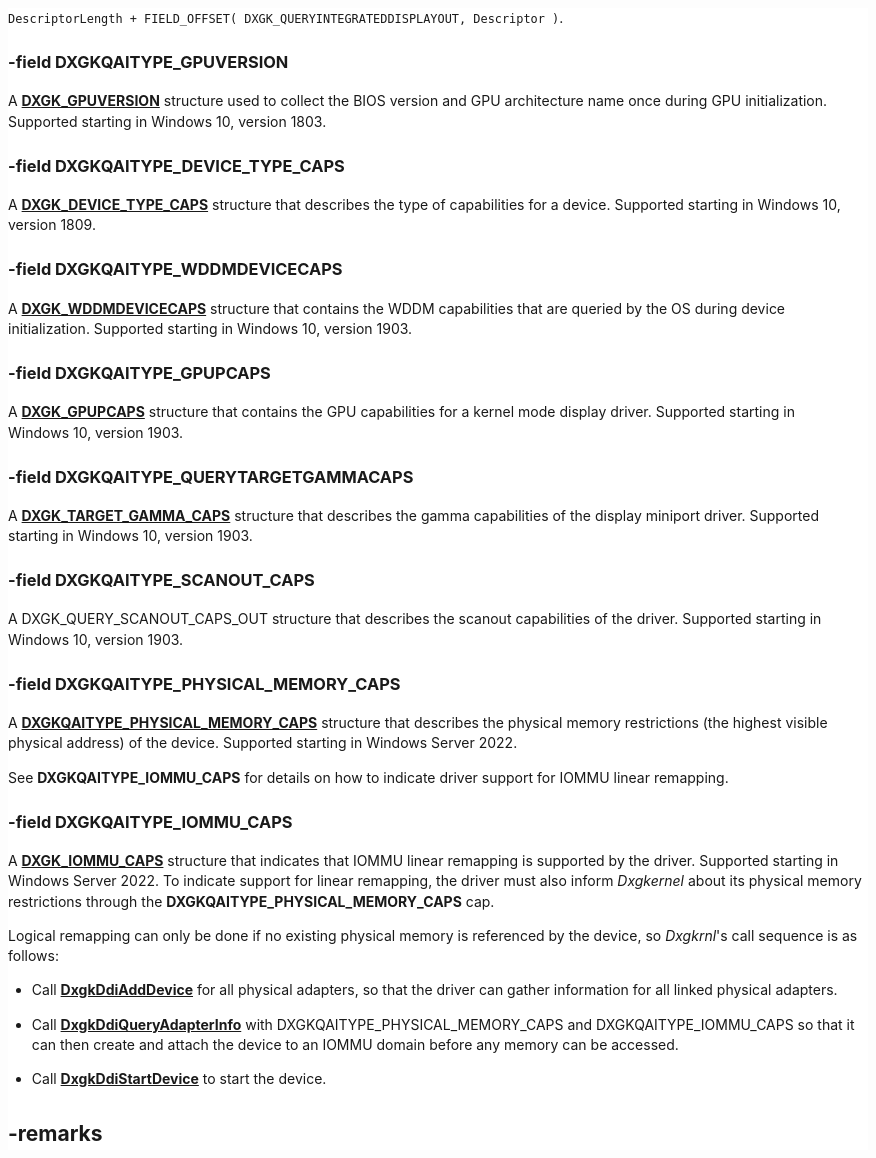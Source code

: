 ```DescriptorLength + FIELD_OFFSET( DXGK_QUERYINTEGRATEDDISPLAYOUT, Descriptor )```.

### -field DXGKQAITYPE_GPUVERSION

A [**DXGK_GPUVERSION**](../d3dkmdt/ns-d3dkmdt-_dxgk_gpuversion.md) structure used to collect the BIOS version and GPU architecture name once during GPU initialization. Supported starting in Windows 10, version 1803.

### -field DXGKQAITYPE_DEVICE_TYPE_CAPS

A [**DXGK_DEVICE_TYPE_CAPS**](ns-d3dkmddi-_dxgk_device_type_caps.md) structure that describes the type of capabilities for a device. Supported starting in Windows 10, version 1809.

### -field DXGKQAITYPE_WDDMDEVICECAPS

A [**DXGK_WDDMDEVICECAPS**](ns-d3dkmddi-_dxgk_wddmdevicecaps.md) structure that contains the WDDM capabilities that are queried by the OS during device initialization. Supported starting in Windows 10, version 1903.

### -field DXGKQAITYPE_GPUPCAPS

A [**DXGK_GPUPCAPS**](ns-d3dkmddi-_dxgk_gpupcaps.md) structure that contains the GPU capabilities for a kernel mode display driver. Supported starting in Windows 10, version 1903.

### -field DXGKQAITYPE_QUERYTARGETGAMMACAPS

A [**DXGK_TARGET_GAMMA_CAPS**](ns-d3dkmddi-dxgk_target_gamma_caps.md) structure that describes the gamma capabilities of the display miniport driver. Supported starting in Windows 10, version 1903.

### -field DXGKQAITYPE_SCANOUT_CAPS

A DXGK_QUERY_SCANOUT_CAPS_OUT structure that describes the scanout capabilities of the driver. Supported starting in Windows 10, version 1903.

### -field DXGKQAITYPE_PHYSICAL_MEMORY_CAPS

A [**DXGKQAITYPE_PHYSICAL_MEMORY_CAPS**](ns-d3dkmddi-dxgk_physical_memory_caps.md) structure that describes the physical memory restrictions (the highest visible physical address) of the device. Supported starting in Windows Server 2022.

See **DXGKQAITYPE_IOMMU_CAPS** for details on how to indicate driver support for IOMMU linear remapping.

### -field DXGKQAITYPE_IOMMU_CAPS

A [**DXGK_IOMMU_CAPS**](ns-d3dkmddi-dxgk_iommu_caps.md) structure that indicates that IOMMU linear remapping is supported by the driver. Supported starting in Windows Server 2022. To indicate support for linear remapping, the driver must also inform *Dxgkernel* about its physical memory restrictions through the **DXGKQAITYPE_PHYSICAL_MEMORY_CAPS** cap.

Logical remapping can only be done if no existing physical memory is referenced by the device, so *Dxgkrnl*'s call sequence is as follows:

* Call [**DxgkDdiAddDevice**](../dispmprt/nc-dispmprt-dxgkddi_add_device.md) for all physical adapters, so that the driver can gather information for all linked physical adapters.

* Call [**DxgkDdiQueryAdapterInfo**](nc-d3dkmddi-dxgkddi_queryadapterinfo.md) with DXGKQAITYPE_PHYSICAL_MEMORY_CAPS and DXGKQAITYPE_IOMMU_CAPS so that it can then create and attach the device to an IOMMU domain before any memory can be accessed.

* Call [**DxgkDdiStartDevice**](../dispmprt/nc-dispmprt-dxgkddi_start_device.md) to start the device.

## -remarks
```